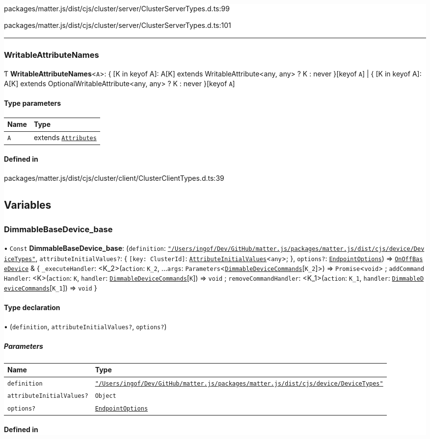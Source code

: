 packages/matter.js/dist/cjs/cluster/server/ClusterServerTypes.d.ts:99

packages/matter.js/dist/cjs/cluster/server/ClusterServerTypes.d.ts:101

___

### WritableAttributeNames

Ƭ **WritableAttributeNames**<`A`\>: { [K in keyof A]: A[K] extends WritableAttribute<any, any\> ? K : never }[keyof `A`] \| { [K in keyof A]: A[K] extends OptionalWritableAttribute<any, any\> ? K : never }[keyof `A`]

#### Type parameters

| Name | Type |
| :------ | :------ |
| `A` | extends [`Attributes`](../interfaces/exports_cluster.Attributes.md) |

#### Defined in

packages/matter.js/dist/cjs/cluster/client/ClusterClientTypes.d.ts:39

## Variables

### DimmableBaseDevice\_base

• `Const` **DimmableBaseDevice\_base**: (`definition`: [`"/Users/ingof/Dev/GitHub/matter.js/packages/matter.js/dist/cjs/device/DeviceTypes"`](export._internal_.__Users_ingof_Dev_GitHub_matter_js_packages_matter_js_dist_cjs_device_DeviceTypes_.md), `attributeInitialValues?`: { `[key: ClusterId]`: [`AttributeInitialValues`](exports_cluster.md#attributeinitialvalues)<`any`\>;  }, `options?`: [`EndpointOptions`](../interfaces/exports_device.EndpointOptions.md)) => [`OnOffBaseDevice`](../classes/exports_device.OnOffBaseDevice.md) & { `_executeHandler`: <K_2\>(`action`: `K_2`, ...`args`: `Parameters`<[`DimmableDeviceCommands`](export._internal_.md#dimmabledevicecommands)[`K_2`]\>) => `Promise`<`void`\> ; `addCommandHandler`: <K\>(`action`: `K`, `handler`: [`DimmableDeviceCommands`](export._internal_.md#dimmabledevicecommands)[`K`]) => `void` ; `removeCommandHandler`: <K_1\>(`action`: `K_1`, `handler`: [`DimmableDeviceCommands`](export._internal_.md#dimmabledevicecommands)[`K_1`]) => `void`  }

#### Type declaration

• (`definition`, `attributeInitialValues?`, `options?`)

##### Parameters

| Name | Type |
| :------ | :------ |
| `definition` | [`"/Users/ingof/Dev/GitHub/matter.js/packages/matter.js/dist/cjs/device/DeviceTypes"`](export._internal_.__Users_ingof_Dev_GitHub_matter_js_packages_matter_js_dist_cjs_device_DeviceTypes_.md) |
| `attributeInitialValues?` | `Object` |
| `options?` | [`EndpointOptions`](../interfaces/exports_device.EndpointOptions.md) |

#### Defined in
